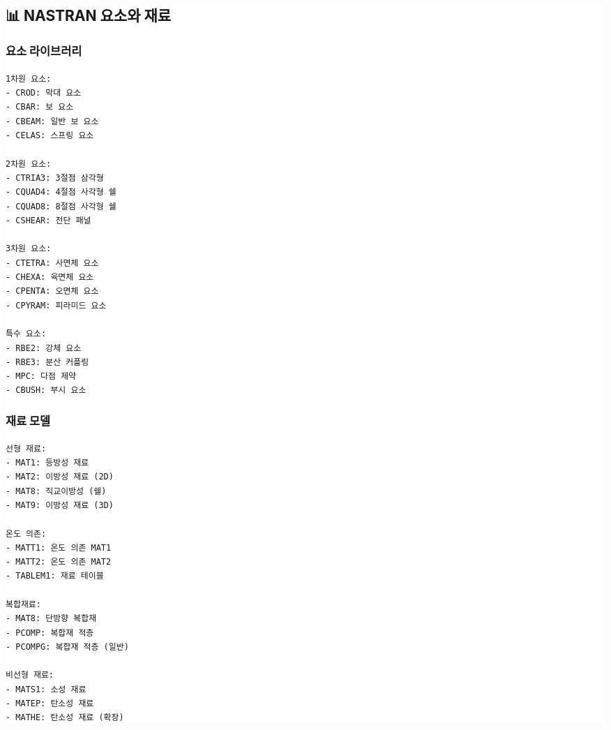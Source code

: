 ## 📊 NASTRAN 요소와 재료

### 요소 라이브러리
```
1차원 요소:
- CROD: 막대 요소
- CBAR: 보 요소
- CBEAM: 일반 보 요소
- CELAS: 스프링 요소

2차원 요소:
- CTRIA3: 3절점 삼각형
- CQUAD4: 4절점 사각형 쉘
- CQUAD8: 8절점 사각형 쉘
- CSHEAR: 전단 패널

3차원 요소:
- CTETRA: 사면체 요소
- CHEXA: 육면체 요소
- CPENTA: 오면체 요소
- CPYRAM: 피라미드 요소

특수 요소:
- RBE2: 강체 요소
- RBE3: 분산 커플링
- MPC: 다점 제약
- CBUSH: 부시 요소
```

### 재료 모델
```
선형 재료:
- MAT1: 등방성 재료
- MAT2: 이방성 재료 (2D)
- MAT8: 직교이방성 (쉘)
- MAT9: 이방성 재료 (3D)

온도 의존:
- MATT1: 온도 의존 MAT1
- MATT2: 온도 의존 MAT2
- TABLEM1: 재료 테이블

복합재료:
- MAT8: 단방향 복합재
- PCOMP: 복합재 적층
- PCOMPG: 복합재 적층 (일반)

비선형 재료:
- MATS1: 소성 재료
- MATEP: 탄소성 재료
- MATHE: 탄소성 재료 (확장)
```
